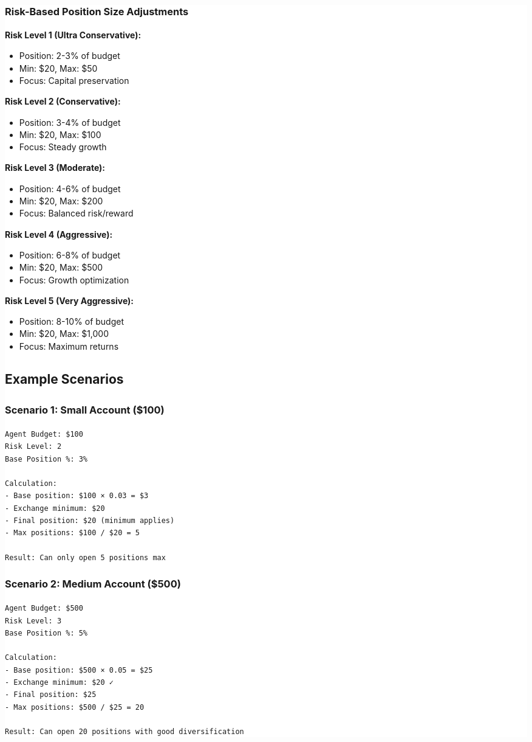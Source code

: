### Risk-Based Position Size Adjustments

**Risk Level 1 (Ultra Conservative):**
- Position: 2-3% of budget
- Min: $20, Max: $50
- Focus: Capital preservation

**Risk Level 2 (Conservative):**
- Position: 3-4% of budget
- Min: $20, Max: $100
- Focus: Steady growth

**Risk Level 3 (Moderate):**
- Position: 4-6% of budget
- Min: $20, Max: $200
- Focus: Balanced risk/reward

**Risk Level 4 (Aggressive):**
- Position: 6-8% of budget
- Min: $20, Max: $500
- Focus: Growth optimization

**Risk Level 5 (Very Aggressive):**
- Position: 8-10% of budget
- Min: $20, Max: $1,000
- Focus: Maximum returns

## Example Scenarios

### Scenario 1: Small Account ($100)
```
Agent Budget: $100
Risk Level: 2
Base Position %: 3%

Calculation:
- Base position: $100 × 0.03 = $3
- Exchange minimum: $20
- Final position: $20 (minimum applies)
- Max positions: $100 / $20 = 5

Result: Can only open 5 positions max
```

### Scenario 2: Medium Account ($500)
```
Agent Budget: $500
Risk Level: 3
Base Position %: 5%

Calculation:
- Base position: $500 × 0.05 = $25
- Exchange minimum: $20 ✓
- Final position: $25
- Max positions: $500 / $25 = 20

Result: Can open 20 positions with good diversification
```
